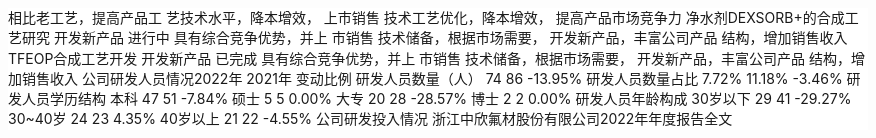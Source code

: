 相比老工艺，提高产品工
艺技术水平，降本增效，
上市销售
技术工艺优化，降本增效，
提高产品市场竞争力
净水剂DEXSORB+的合成工艺研究
开发新产品
进行中
具有综合竞争优势，并上
市销售
技术储备，根据市场需要，
开发新产品，丰富公司产品
结构，增加销售收入
TFEOP合成工艺开发
开发新产品
已完成
具有综合竞争优势，并上
市销售
技术储备，根据市场需要，
开发新产品，丰富公司产品
结构，增加销售收入
公司研发人员情况2022年
2021年
变动比例
研发人员数量（人）
74
86
-13.95%
研发人员数量占比
7.72%
11.18%
-3.46%
研发人员学历结构
本科
47
51
-7.84%
硕士
5
5
0.00%
大专
20
28
-28.57%
博士
2
2
0.00%
研发人员年龄构成
30岁以下
29
41
-29.27%
30~40岁
24
23
4.35%
40岁以上
21
22
-4.55%
公司研发投入情况
浙江中欣氟材股份有限公司2022年年度报告全文
